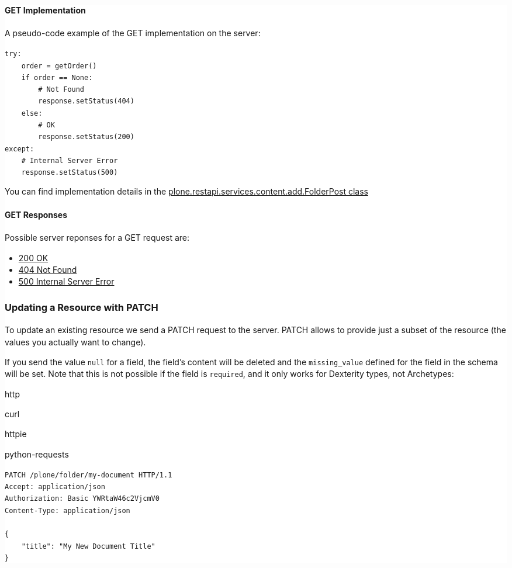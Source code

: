 #### GET Implementation

A pseudo-code example of the GET implementation on the server:

```
try:
    order = getOrder()
    if order == None:
        # Not Found
        response.setStatus(404)
    else:
        # OK
        response.setStatus(200)
except:
    # Internal Server Error
    response.setStatus(500)
```

You can find implementation details in the [plone.restapi.services.content.add.FolderPost class](https://github.com/plone/plone.restapi/blob/dde57b88e0f1b5f5e9f04e6a21865bc0dde55b1c/src/plone/restapi/services/content/add.py#L35-L61)

#### GET Responses

Possible server reponses for a GET request are:

* [200 OK](https://plonerestapi.readthedocs.io/en/latest/http-status-codes.html#term-200-ok)
* [404 Not Found](https://plonerestapi.readthedocs.io/en/latest/http-status-codes.html#term-404-not-found)
* [500 Internal Server Error](https://plonerestapi.readthedocs.io/en/latest/http-status-codes.html#term-500-internal-server-error)

### Updating a Resource with PATCH

To update an existing resource we send a PATCH request to the server. PATCH allows to provide just a subset of the resource (the values you actually want to change).

If you send the value `null` for a field, the field’s content will be deleted and the `missing_value` defined for the field in the schema will be set. Note that this is not possible if the field is `required`, and it only works for Dexterity types, not Archetypes:

http

curl

httpie

python-requests

```
PATCH /plone/folder/my-document HTTP/1.1
Accept: application/json
Authorization: Basic YWRtaW46c2VjcmV0
Content-Type: application/json

{
    "title": "My New Document Title"
}
```

